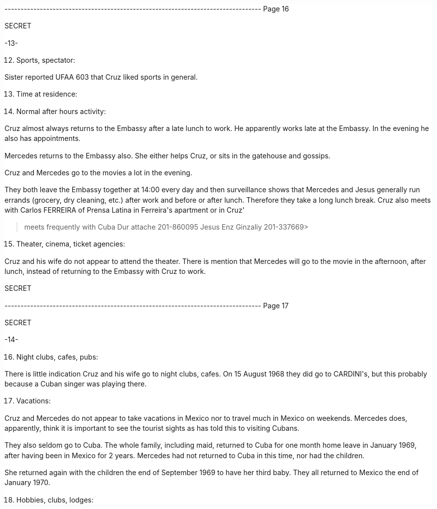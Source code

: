 
-------------------------------------------------------------------------------- Page 16

SECRET

-13-

12. Sports, spectator:

Sister reported UFAA 603 that Cruz liked sports in general.

13. Time at residence:

14. Normal after hours activity:

Cruz almost always returns to the Embassy after a late lunch to work. He apparently works late at the Embassy. In the evening he also has appointments.

Mercedes returns to the Embassy also. She either helps Cruz, or sits in the gatehouse and gossips.

Cruz and Mercedes go to the movies a lot in the evening.

They both leave the Embassy together at 14:00 every day and then surveillance shows that Mercedes and Jesus generally run errands (grocery, dry cleaning, etc.) after work and before or after lunch. Therefore they take a long lunch break. Cruz also meets with Carlos FERREIRA of Prensa Latina in Ferreira's apartment or in Cruz'

> meets frequently with Cuba Dur attache 201-860095
> Jesus Enz Ginzaliy 201-337669>

15. Theater, cinema, ticket agencies:

Cruz and his wife do not appear to attend the theater. There is mention that Mercedes will go to the movie in the afternoon, after lunch, instead of returning to the Embassy with Cruz to work.

SECRET


-------------------------------------------------------------------------------- Page 17

SECRET

-14-

16. Night clubs, cafes, pubs:

There is little indication Cruz and his wife go to night clubs, cafes. On 15 August 1968 they did go to CARDINI's, but this probably because a Cuban singer was playing there.

17. Vacations:

Cruz and Mercedes do not appear to take vacations in Mexico nor to travel much in Mexico on weekends. Mercedes does, apparently, think it is important to see the tourist sights as has told this to visiting Cubans.

They also seldom go to Cuba. The whole family, including maid, returned to Cuba for one month home leave in January 1969, after having been in Mexico for 2 years. Mercedes had not returned to Cuba in this time, nor had the children.

She returned again with the children the end of September 1969 to have her third baby. They all returned to Mexico the end of January 1970.

18. Hobbies, clubs, lodges:

